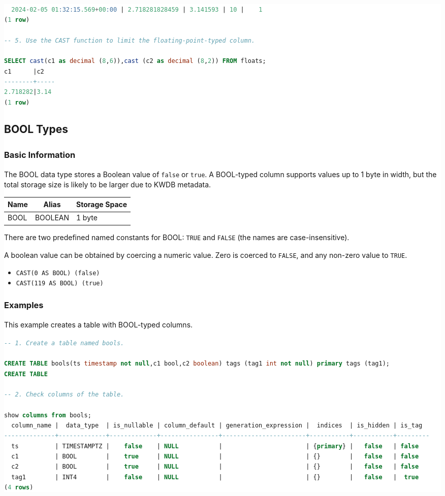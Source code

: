```sql
  2024-02-05 01:32:15.569+00:00 | 2.718281828459 | 3.141593 | 10 |    1
(1 row)

-- 5. Use the CAST function to limit the floating-point-typed column.

SELECT cast(c1 as decimal (8,6)),cast (c2 as decimal (8,2)) FROM floats;
c1      |c2
--------+-----
2.718282|3.14
(1 row)
```

## BOOL Types

### Basic Information

The BOOL data type stores a Boolean value of `false` or `true`. A BOOL-typed column supports values up to 1 byte in width, but the total storage size is likely to be larger due to KWDB metadata.

| Name | Alias   | Storage Space |
|------|---------|---------------|
| BOOL | BOOLEAN | 1 byte        |

There are two predefined named constants for BOOL: `TRUE` and `FALSE` (the names are case-insensitive).

A boolean value can be obtained by coercing a numeric value. Zero is coerced to `FALSE`, and any non-zero value to `TRUE`.

- `CAST(0 AS BOOL) (false)`
- `CAST(119 AS BOOL) (true)`

### Examples

This example creates a table with BOOL-typed columns.

```sql
-- 1. Create a table named bools.

CREATE TABLE bools(ts timestamp not null,c1 bool,c2 boolean) tags (tag1 int not null) primary tags (tag1);
CREATE TABLE

-- 2. Check columns of the table.

show columns from bools;
  column_name |  data_type  | is_nullable | column_default | generation_expression |  indices  | is_hidden | is_tag
--------------+-------------+-------------+----------------+-----------------------+-----------+-----------+---------
  ts          | TIMESTAMPTZ |    false    | NULL           |                       | {primary} |   false   | false
  c1          | BOOL        |    true     | NULL           |                       | {}        |   false   | false
  c2          | BOOL        |    true     | NULL           |                       | {}        |   false   | false
  tag1        | INT4        |    false    | NULL           |                       | {}        |   false   |  true
(4 rows)
```
